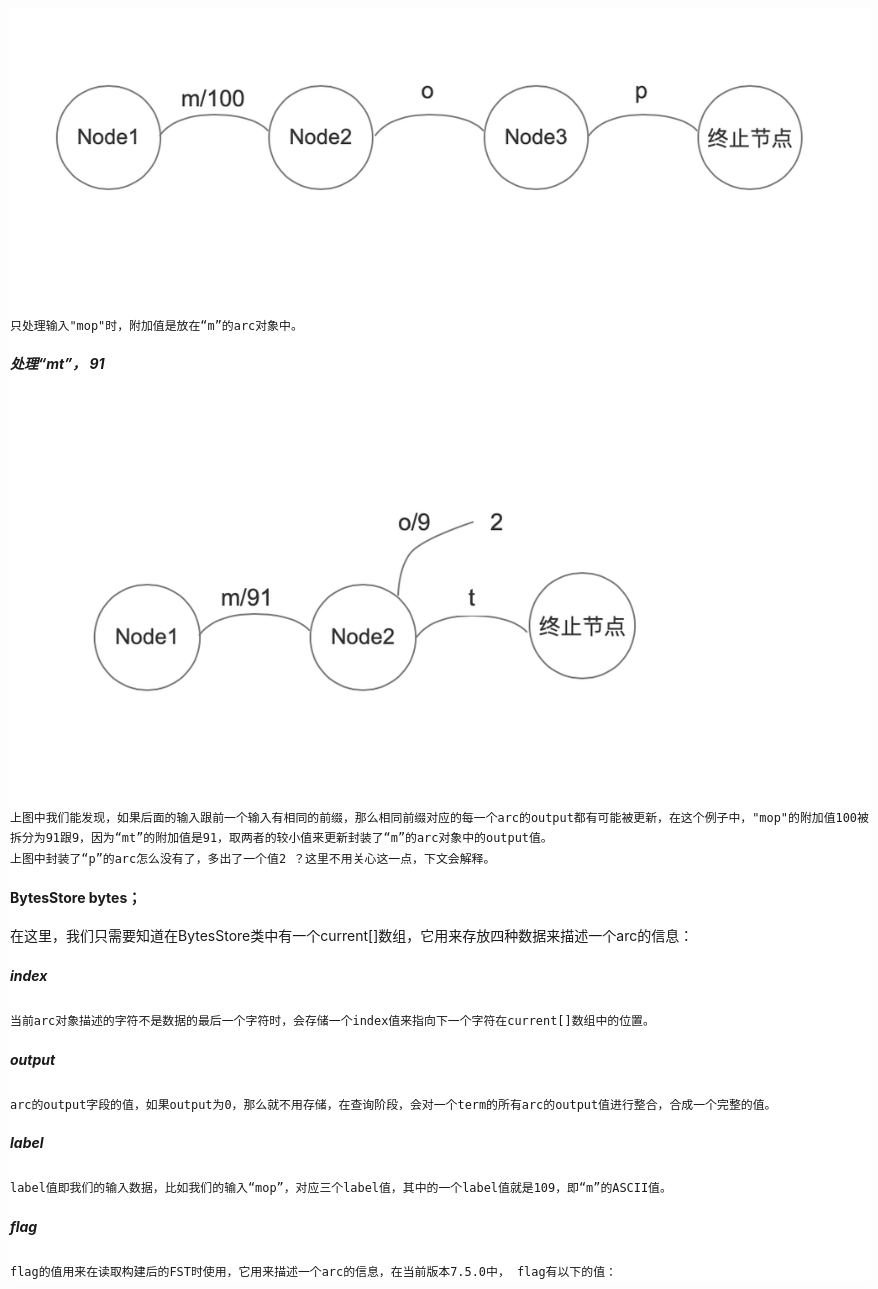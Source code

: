 <img src="FST-image/2.png">

```text
只处理输入"mop"时，附加值是放在“m”的arc对象中。
```
##### 处理“mt”， 91
<img src="FST-image/3.png">

```text
上图中我们能发现，如果后面的输入跟前一个输入有相同的前缀，那么相同前缀对应的每一个arc的output都有可能被更新，在这个例子中，"mop"的附加值100被拆分为91跟9，因为“mt”的附加值是91，取两者的较小值来更新封装了“m”的arc对象中的output值。
上图中封装了“p”的arc怎么没有了，多出了一个值2 ？这里不用关心这一点，下文会解释。
```
#### BytesStore bytes；
在这里，我们只需要知道在BytesStore类中有一个current[]数组，它用来存放四种数据来描述一个arc的信息：
##### index
```text
当前arc对象描述的字符不是数据的最后一个字符时，会存储一个index值来指向下一个字符在current[]数组中的位置。
```
##### output
```text
arc的output字段的值，如果output为0，那么就不用存储，在查询阶段，会对一个term的所有arc的output值进行整合，合成一个完整的值。
```
##### label
```text
label值即我们的输入数据，比如我们的输入“mop”，对应三个label值，其中的一个label值就是109，即“m”的ASCII值。
```
##### flag
```
flag的值用来在读取构建后的FST时使用，它用来描述一个arc的信息，在当前版本7.5.0中， flag有以下的值：
```